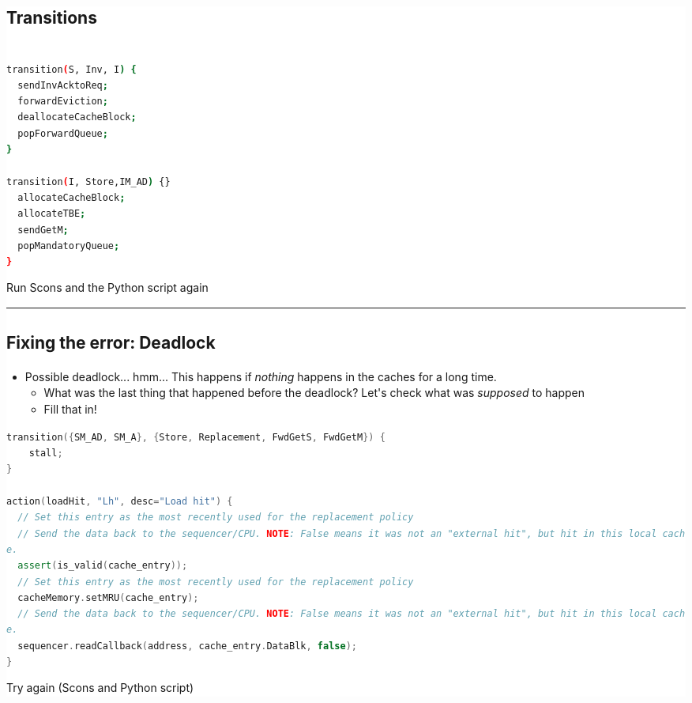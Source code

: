 ## Transitions


```sh

transition(S, Inv, I) {
  sendInvAcktoReq;
  forwardEviction;
  deallocateCacheBlock;
  popForwardQueue;
}

transition(I, Store,IM_AD) {}
  allocateCacheBlock;
  allocateTBE;
  sendGetM;
  popMandatoryQueue;
}

```

Run Scons and the Python script again


------



## Fixing the error: Deadlock

- Possible deadlock... hmm... This happens if *nothing* happens in the caches for a long time.
  - What was the last thing that happened before the deadlock? Let's check what was *supposed* to happen
  - Fill that in!

```c++
transition({SM_AD, SM_A}, {Store, Replacement, FwdGetS, FwdGetM}) {
    stall;
}

action(loadHit, "Lh", desc="Load hit") {
  // Set this entry as the most recently used for the replacement policy
  // Send the data back to the sequencer/CPU. NOTE: False means it was not an "external hit", but hit in this local cache.
  assert(is_valid(cache_entry));
  // Set this entry as the most recently used for the replacement policy
  cacheMemory.setMRU(cache_entry);
  // Send the data back to the sequencer/CPU. NOTE: False means it was not an "external hit", but hit in this local cache.
  sequencer.readCallback(address, cache_entry.DataBlk, false);
}
```

Try again (Scons and Python script)
